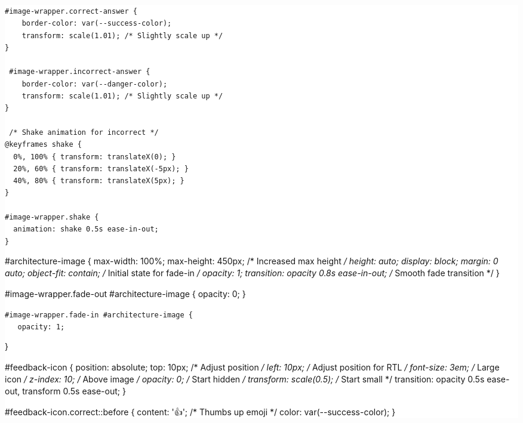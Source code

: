     #image-wrapper.correct-answer {
        border-color: var(--success-color);
        transform: scale(1.01); /* Slightly scale up */
    }

     #image-wrapper.incorrect-answer {
        border-color: var(--danger-color);
        transform: scale(1.01); /* Slightly scale up */
    }

     /* Shake animation for incorrect */
    @keyframes shake {
      0%, 100% { transform: translateX(0); }
      20%, 60% { transform: translateX(-5px); }
      40%, 80% { transform: translateX(5px); }
    }

    #image-wrapper.shake {
      animation: shake 0.5s ease-in-out;
    }


  #architecture-image {
    max-width: 100%;
    max-height: 450px; /* Increased max height */
    height: auto;
    display: block;
    margin: 0 auto;
    object-fit: contain;
    /* Initial state for fade-in */
    opacity: 1;
    transition: opacity 0.8s ease-in-out; /* Smooth fade transition */
  }

   #image-wrapper.fade-out #architecture-image {
       opacity: 0;
   }

    #image-wrapper.fade-in #architecture-image {
       opacity: 1;
   }


  #feedback-icon {
      position: absolute;
      top: 10px; /* Adjust position */
      left: 10px; /* Adjust position for RTL */
      font-size: 3em; /* Large icon */
      z-index: 10; /* Above image */
      opacity: 0; /* Start hidden */
      transform: scale(0.5); /* Start small */
      transition: opacity 0.5s ease-out, transform 0.5s ease-out;
  }

  #feedback-icon.correct::before {
      content: '👍'; /* Thumbs up emoji */
      color: var(--success-color);
  }

